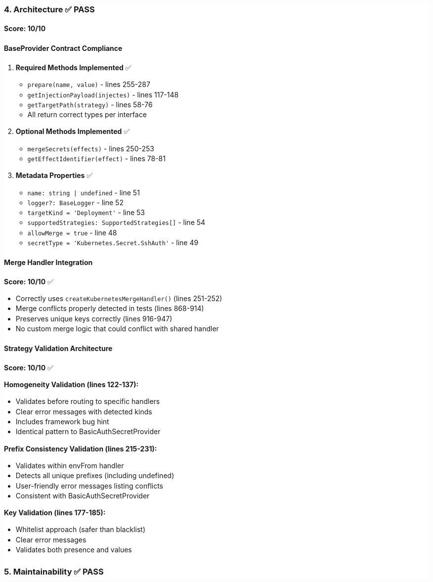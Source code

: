 
### 4. Architecture ✅ PASS

**Score: 10/10**

#### BaseProvider Contract Compliance

1. **Required Methods Implemented** ✅
   - `prepare(name, value)` - lines 255-287
   - `getInjectionPayload(injectes)` - lines 117-148
   - `getTargetPath(strategy)` - lines 58-76
   - All return correct types per interface

2. **Optional Methods Implemented** ✅
   - `mergeSecrets(effects)` - lines 250-253
   - `getEffectIdentifier(effect)` - lines 78-81

3. **Metadata Properties** ✅
   - `name: string | undefined` - line 51
   - `logger?: BaseLogger` - line 52
   - `targetKind = 'Deployment'` - line 53
   - `supportedStrategies: SupportedStrategies[]` - line 54
   - `allowMerge = true` - line 48
   - `secretType = 'Kubernetes.Secret.SshAuth'` - line 49

#### Merge Handler Integration

**Score: 10/10** ✅

- Correctly uses `createKubernetesMergeHandler()` (lines 251-252)
- Merge conflicts properly detected in tests (lines 868-914)
- Preserves unique keys correctly (lines 916-947)
- No custom merge logic that could conflict with shared handler

#### Strategy Validation Architecture

**Score: 10/10** ✅

**Homogeneity Validation (lines 122-137):**
- Validates before routing to specific handlers
- Clear error messages with detected kinds
- Includes framework bug hint
- Identical pattern to BasicAuthSecretProvider

**Prefix Consistency Validation (lines 215-231):**
- Validates within envFrom handler
- Detects all unique prefixes (including undefined)
- User-friendly error messages listing conflicts
- Consistent with BasicAuthSecretProvider

**Key Validation (lines 177-185):**
- Whitelist approach (safer than blacklist)
- Clear error messages
- Validates both presence and values

### 5. Maintainability ✅ PASS
